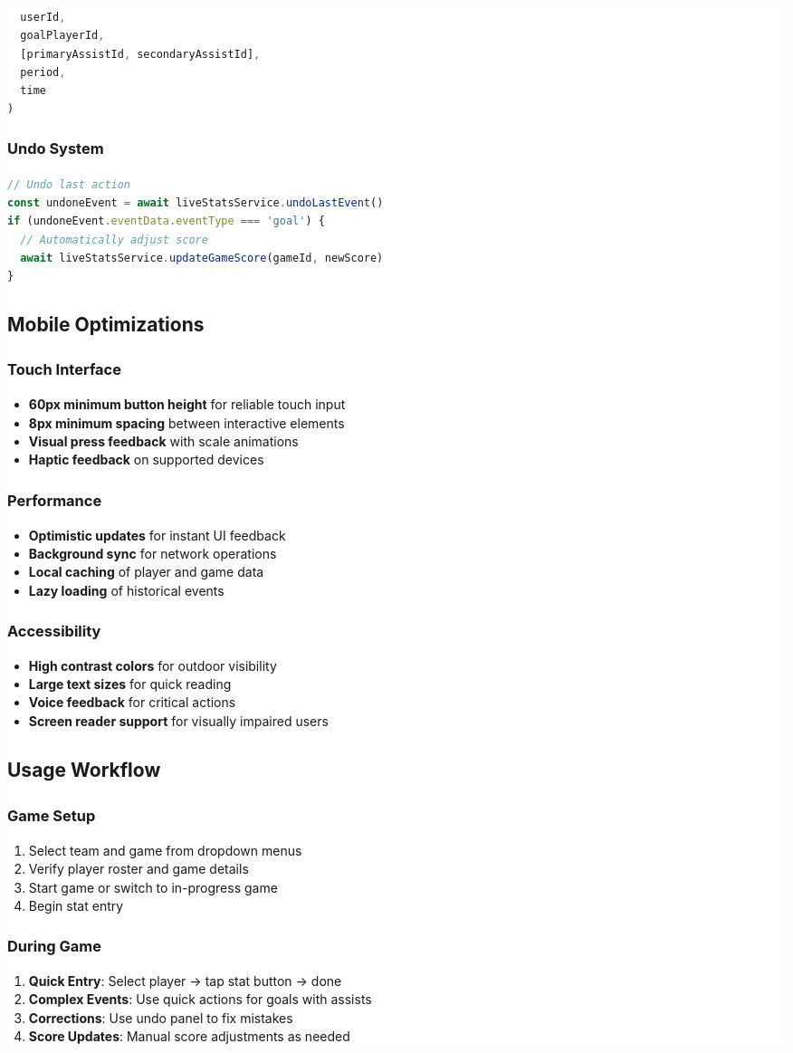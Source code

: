 ```typescript
  userId,
  goalPlayerId,
  [primaryAssistId, secondaryAssistId],
  period,
  time
)
```

### Undo System
```typescript
// Undo last action
const undoneEvent = await liveStatsService.undoLastEvent()
if (undoneEvent.eventData.eventType === 'goal') {
  // Automatically adjust score
  await liveStatsService.updateGameScore(gameId, newScore)
}
```

## Mobile Optimizations

### Touch Interface
- **60px minimum button height** for reliable touch input
- **8px minimum spacing** between interactive elements
- **Visual press feedback** with scale animations
- **Haptic feedback** on supported devices

### Performance
- **Optimistic updates** for instant UI feedback
- **Background sync** for network operations
- **Local caching** of player and game data
- **Lazy loading** of historical events

### Accessibility
- **High contrast colors** for outdoor visibility
- **Large text sizes** for quick reading
- **Voice feedback** for critical actions
- **Screen reader support** for visually impaired users

## Usage Workflow

### Game Setup
1. Select team and game from dropdown menus
2. Verify player roster and game details
3. Start game or switch to in-progress game
4. Begin stat entry

### During Game
1. **Quick Entry**: Select player → tap stat button → done
2. **Complex Events**: Use quick actions for goals with assists
3. **Corrections**: Use undo panel to fix mistakes
4. **Score Updates**: Manual score adjustments as needed
